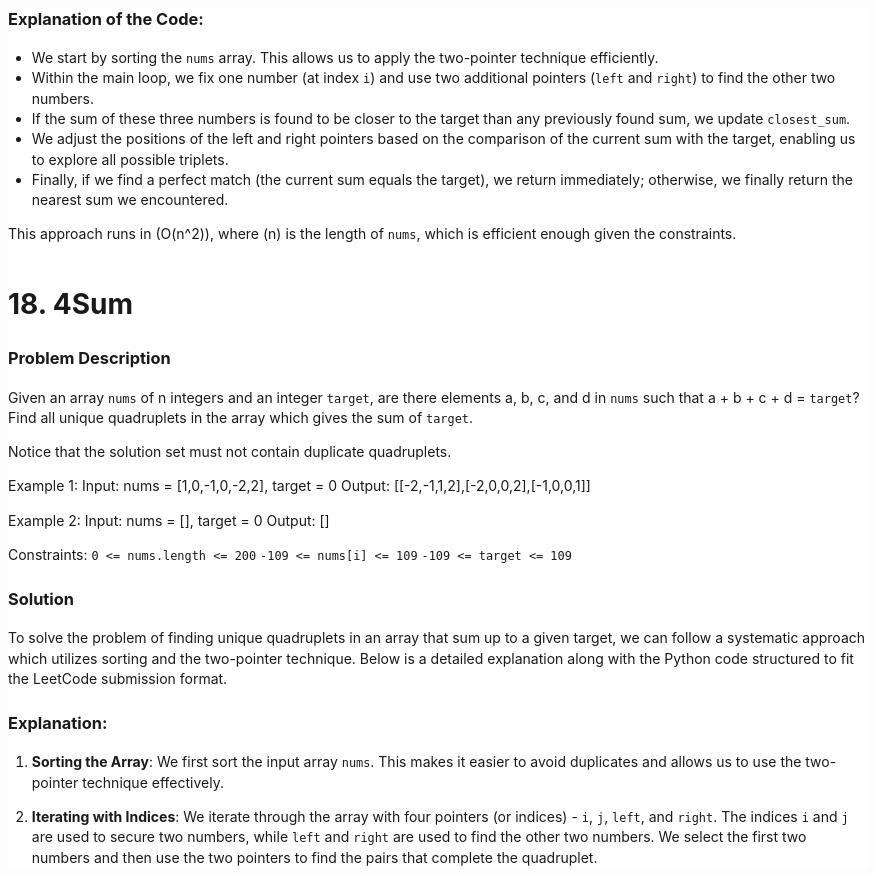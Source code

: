 ### Explanation of the Code:
- We start by sorting the `nums` array. This allows us to apply the two-pointer technique efficiently.
- Within the main loop, we fix one number (at index `i`) and use two additional pointers (`left` and `right`) to find the other two numbers.
- If the sum of these three numbers is found to be closer to the target than any previously found sum, we update `closest_sum`.
- We adjust the positions of the left and right pointers based on the comparison of the current sum with the target, enabling us to explore all possible triplets.
- Finally, if we find a perfect match (the current sum equals the target), we return immediately; otherwise, we finally return the nearest sum we encountered.

This approach runs in \(O(n^2)\), where \(n\) is the length of `nums`, which is efficient enough given the constraints.

# 18. 4Sum

### Problem Description 
Given an array `nums` of n integers and an integer `target`, are there elements a, b, c, and d in `nums` such that a + b + c + d = `target`? Find all unique quadruplets in the array which gives the sum of `target`.

Notice that the solution set must not contain duplicate quadruplets.


Example 1:
Input: nums = [1,0,-1,0,-2,2], target = 0
Output: [[-2,-1,1,2],[-2,0,0,2],[-1,0,0,1]]

Example 2:
Input: nums = [], target = 0
Output: []

Constraints:
`0 <= nums.length <= 200`
`-109 <= nums[i] <= 109`
`-109 <= target <= 109`

### Solution 
 To solve the problem of finding unique quadruplets in an array that sum up to a given target, we can follow a systematic approach which utilizes sorting and the two-pointer technique. Below is a detailed explanation along with the Python code structured to fit the LeetCode submission format.

### Explanation:

1. **Sorting the Array**: We first sort the input array `nums`. This makes it easier to avoid duplicates and allows us to use the two-pointer technique effectively.

2. **Iterating with Indices**: We iterate through the array with four pointers (or indices) - `i`, `j`, `left`, and `right`. The indices `i` and `j` are used to secure two numbers, while `left` and `right` are used to find the other two numbers. We select the first two numbers and then use the two pointers to find the pairs that complete the quadruplet.
